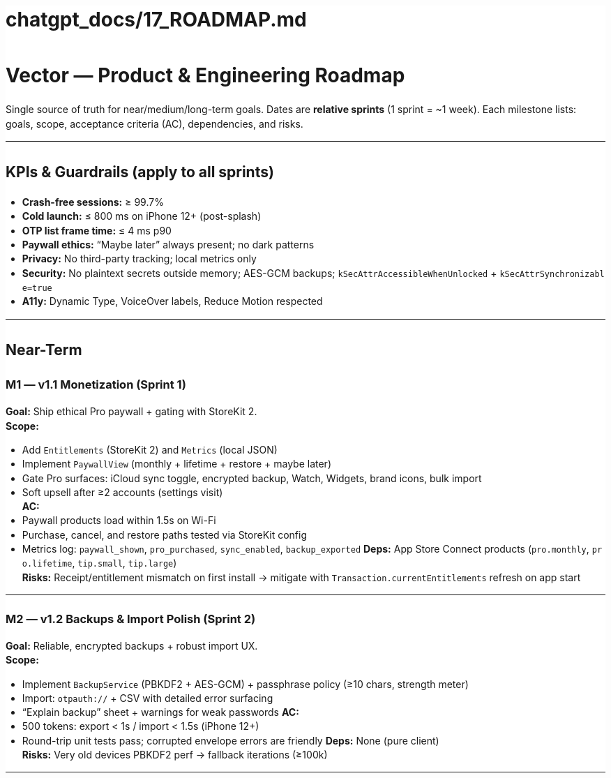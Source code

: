 # chatgpt_docs/17_ROADMAP.md
# Vector — Product & Engineering Roadmap

Single source of truth for near/medium/long-term goals. Dates are **relative sprints** (1 sprint = ~1 week). Each milestone lists: goals, scope, acceptance criteria (AC), dependencies, and risks.

---

## KPIs & Guardrails (apply to all sprints)

- **Crash-free sessions:** ≥ 99.7%
- **Cold launch:** ≤ 800 ms on iPhone 12+ (post-splash)
- **OTP list frame time:** ≤ 4 ms p90
- **Paywall ethics:** “Maybe later” always present; no dark patterns
- **Privacy:** No third-party tracking; local metrics only
- **Security:** No plaintext secrets outside memory; AES-GCM backups; `kSecAttrAccessibleWhenUnlocked` + `kSecAttrSynchronizable=true`
- **A11y:** Dynamic Type, VoiceOver labels, Reduce Motion respected

---

## Near-Term

### M1 — v1.1 Monetization (Sprint 1)
**Goal:** Ship ethical Pro paywall + gating with StoreKit 2.  
**Scope:**
- Add `Entitlements` (StoreKit 2) and `Metrics` (local JSON)
- Implement `PaywallView` (monthly + lifetime + restore + maybe later)
- Gate Pro surfaces: iCloud sync toggle, encrypted backup, Watch, Widgets, brand icons, bulk import
- Soft upsell after ≥2 accounts (settings visit)  
**AC:**
- Paywall products load within 1.5s on Wi-Fi
- Purchase, cancel, and restore paths tested via StoreKit config
- Metrics log: `paywall_shown`, `pro_purchased`, `sync_enabled`, `backup_exported`
**Deps:** App Store Connect products (`pro.monthly`, `pro.lifetime`, `tip.small`, `tip.large`)  
**Risks:** Receipt/entitlement mismatch on first install → mitigate with `Transaction.currentEntitlements` refresh on app start

---

### M2 — v1.2 Backups & Import Polish (Sprint 2)
**Goal:** Reliable, encrypted backups + robust import UX.  
**Scope:**
- Implement `BackupService` (PBKDF2 + AES-GCM) + passphrase policy (≥10 chars, strength meter)
- Import: `otpauth://` + CSV with detailed error surfacing
- “Explain backup” sheet + warnings for weak passwords
**AC:**
- 500 tokens: export < 1s / import < 1.5s (iPhone 12+)
- Round-trip unit tests pass; corrupted envelope errors are friendly
**Deps:** None (pure client)  
**Risks:** Very old devices PBKDF2 perf → fallback iterations (≥100k)

---